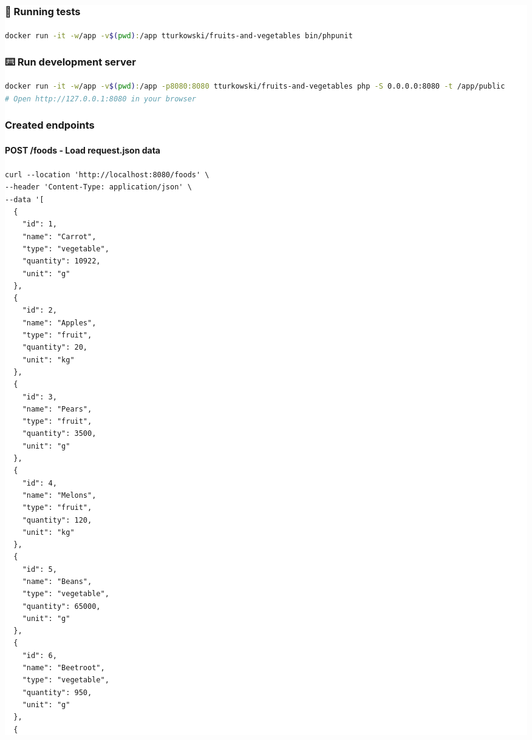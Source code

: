 ### 🛂 Running tests
```bash
docker run -it -w/app -v$(pwd):/app tturkowski/fruits-and-vegetables bin/phpunit
```

### ⌨️ Run development server
```bash
docker run -it -w/app -v$(pwd):/app -p8080:8080 tturkowski/fruits-and-vegetables php -S 0.0.0.0:8080 -t /app/public
# Open http://127.0.0.1:8080 in your browser
```


### Created endpoints

#### POST /foods - Load request.json data

```
curl --location 'http://localhost:8080/foods' \
--header 'Content-Type: application/json' \
--data '[
  {
    "id": 1,
    "name": "Carrot",
    "type": "vegetable",
    "quantity": 10922,
    "unit": "g"
  },
  {
    "id": 2,
    "name": "Apples",
    "type": "fruit",
    "quantity": 20,
    "unit": "kg"
  },
  {
    "id": 3,
    "name": "Pears",
    "type": "fruit",
    "quantity": 3500,
    "unit": "g"
  },
  {
    "id": 4,
    "name": "Melons",
    "type": "fruit",
    "quantity": 120,
    "unit": "kg"
  },
  {
    "id": 5,
    "name": "Beans",
    "type": "vegetable",
    "quantity": 65000,
    "unit": "g"
  },
  {
    "id": 6,
    "name": "Beetroot",
    "type": "vegetable",
    "quantity": 950,
    "unit": "g"
  },
  {
```